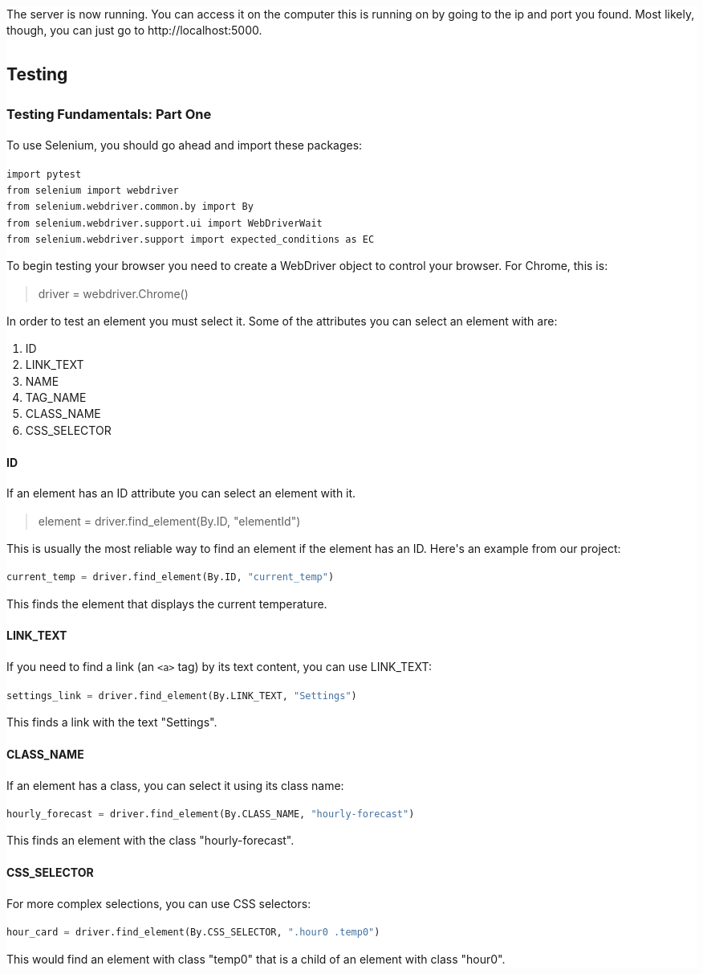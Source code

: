   The server is now running. You can access it on the computer this is running on by going to the ip and port you found. Most likely, though, you can just go to http://localhost:5000.

## Testing

### Testing Fundamentals: Part One
To use Selenium, you should go ahead and import these packages:
```
import pytest
from selenium import webdriver
from selenium.webdriver.common.by import By
from selenium.webdriver.support.ui import WebDriverWait
from selenium.webdriver.support import expected_conditions as EC
```

To begin testing your browser you need to create a WebDriver object to control your browser. For Chrome, this is:
> driver = webdriver.Chrome()

In order to test an element you must select it. Some of the attributes you can select an element with are:
1. ID
2. LINK_TEXT
3. NAME
4. TAG_NAME
5. CLASS_NAME
6. CSS_SELECTOR

#### ID
If an element has an ID attribute you can select an element with it.
> element = driver.find_element(By.ID, "elementId")

This is usually the most reliable way to find an element if the element has an ID. Here's an example from our project:
```python
current_temp = driver.find_element(By.ID, "current_temp")
```
This finds the element that displays the current temperature.

#### LINK_TEXT
If you need to find a link (an `<a>` tag) by its text content, you can use LINK_TEXT:
```python
settings_link = driver.find_element(By.LINK_TEXT, "Settings")
```
This finds a link with the text "Settings".

#### CLASS_NAME
If an element has a class, you can select it using its class name:
```python
hourly_forecast = driver.find_element(By.CLASS_NAME, "hourly-forecast")
```
This finds an element with the class "hourly-forecast".

#### CSS_SELECTOR
For more complex selections, you can use CSS selectors:
```python
hour_card = driver.find_element(By.CSS_SELECTOR, ".hour0 .temp0")
```
This would find an element with class "temp0" that is a child of an element with class "hour0".
